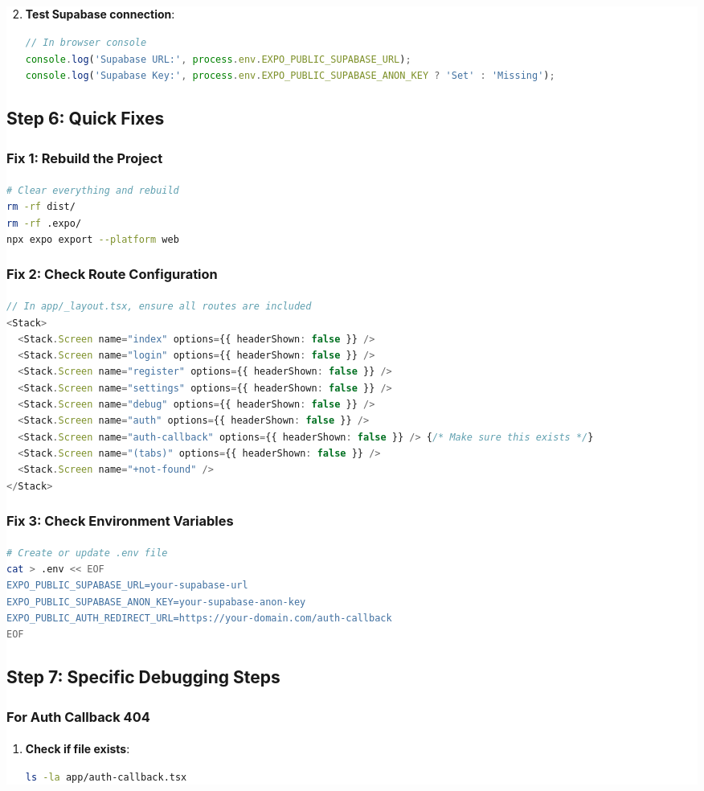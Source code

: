 2. **Test Supabase connection**:
   ```javascript
   // In browser console
   console.log('Supabase URL:', process.env.EXPO_PUBLIC_SUPABASE_URL);
   console.log('Supabase Key:', process.env.EXPO_PUBLIC_SUPABASE_ANON_KEY ? 'Set' : 'Missing');
   ```

## Step 6: Quick Fixes

### Fix 1: Rebuild the Project
```bash
# Clear everything and rebuild
rm -rf dist/
rm -rf .expo/
npx expo export --platform web
```

### Fix 2: Check Route Configuration
```typescript
// In app/_layout.tsx, ensure all routes are included
<Stack>
  <Stack.Screen name="index" options={{ headerShown: false }} />
  <Stack.Screen name="login" options={{ headerShown: false }} />
  <Stack.Screen name="register" options={{ headerShown: false }} />
  <Stack.Screen name="settings" options={{ headerShown: false }} />
  <Stack.Screen name="debug" options={{ headerShown: false }} />
  <Stack.Screen name="auth" options={{ headerShown: false }} />
  <Stack.Screen name="auth-callback" options={{ headerShown: false }} /> {/* Make sure this exists */}
  <Stack.Screen name="(tabs)" options={{ headerShown: false }} />
  <Stack.Screen name="+not-found" />
</Stack>
```

### Fix 3: Check Environment Variables
```bash
# Create or update .env file
cat > .env << EOF
EXPO_PUBLIC_SUPABASE_URL=your-supabase-url
EXPO_PUBLIC_SUPABASE_ANON_KEY=your-supabase-anon-key
EXPO_PUBLIC_AUTH_REDIRECT_URL=https://your-domain.com/auth-callback
EOF
```

## Step 7: Specific Debugging Steps

### For Auth Callback 404

1. **Check if file exists**:
   ```bash
   ls -la app/auth-callback.tsx
   ```
